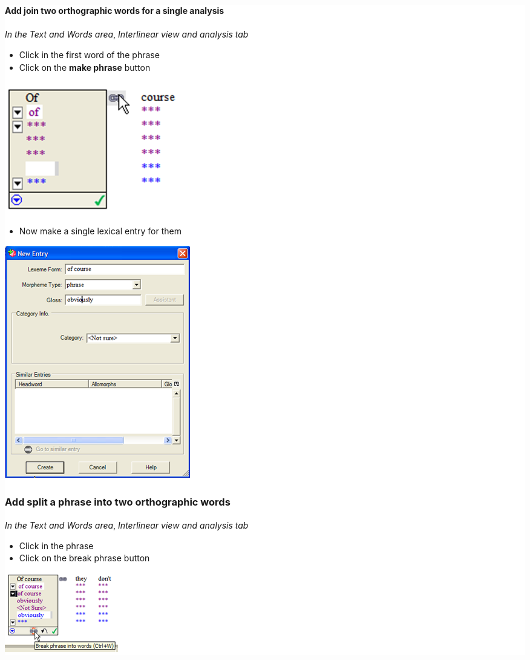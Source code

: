 #### Add join two orthographic words for a single analysis

*In the Text and Words area*, *Interlinear view and analysis tab*

-   Click in the first word of the phrase
-   Click on the **make phrase** button

![](media/67477a5fe8490640e3306a043b57cf16.png)

-   Now make a single lexical entry for them

![](media/f00bee68dc543db681f8883c28a50451.png)

### Add split a phrase into two orthographic words

*In the Text and Words area*, *Interlinear view and analysis tab*

-   Click in the phrase
-   Click on the break phrase button

![](media/3db7af0e478429c604bf3ed997a1ee89.png)
